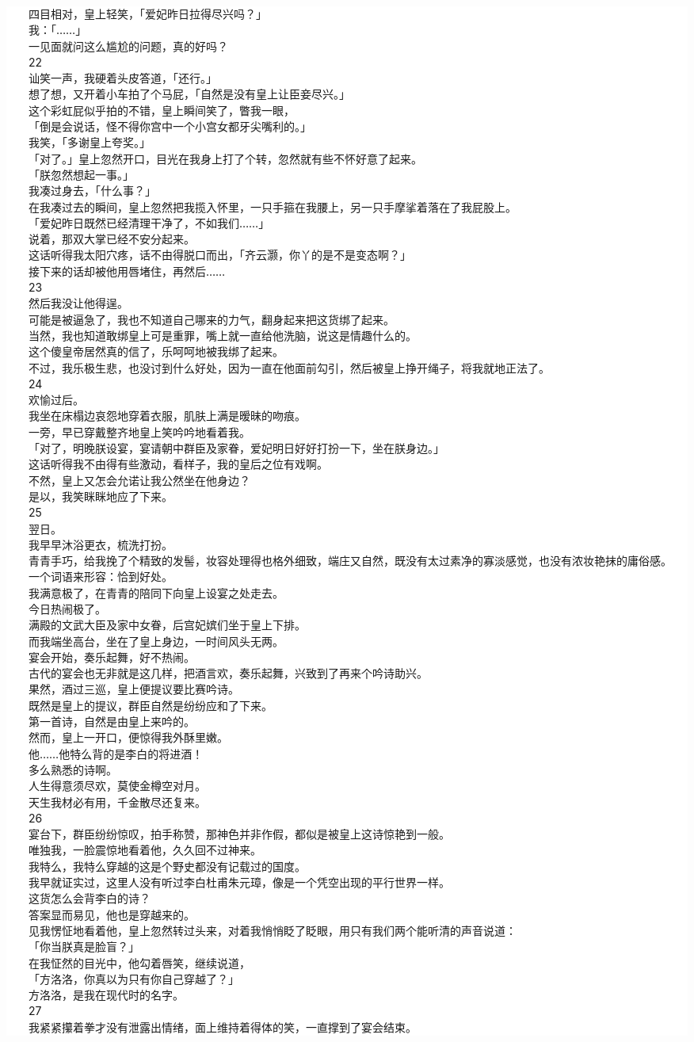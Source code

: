 &emsp;&emsp;四目相对，皇上轻笑，「爱妃昨日拉得尽兴吗？」  
&emsp;&emsp;我：「……」  
&emsp;&emsp;一见面就问这么尴尬的问题，真的好吗？  
&emsp;&emsp;22  
&emsp;&emsp;讪笑一声，我硬着头皮答道，「还行。」  
&emsp;&emsp;想了想，又开着小车拍了个马屁，「自然是没有皇上让臣妾尽兴。」  
&emsp;&emsp;这个彩虹屁似乎拍的不错，皇上瞬间笑了，瞥我一眼，  
&emsp;&emsp;「倒是会说话，怪不得你宫中一个小宫女都牙尖嘴利的。」  
&emsp;&emsp;我笑，「多谢皇上夸奖。」  
&emsp;&emsp;「对了。」皇上忽然开口，目光在我身上打了个转，忽然就有些不怀好意了起来。  
&emsp;&emsp;「朕忽然想起一事。」  
&emsp;&emsp;我凑过身去，「什么事？」  
&emsp;&emsp;在我凑过去的瞬间，皇上忽然把我揽入怀里，一只手箍在我腰上，另一只手摩挲着落在了我屁股上。  
&emsp;&emsp;「爱妃昨日既然已经清理干净了，不如我们……」  
&emsp;&emsp;说着，那双大掌已经不安分起来。  
&emsp;&emsp;这话听得我太阳穴疼，话不由得脱口而出，「齐云灏，你丫的是不是变态啊？」  
&emsp;&emsp;接下来的话却被他用唇堵住，再然后……  
&emsp;&emsp;23  
&emsp;&emsp;然后我没让他得逞。  
&emsp;&emsp;可能是被逼急了，我也不知道自己哪来的力气，翻身起来把这货绑了起来。  
&emsp;&emsp;当然，我也知道敢绑皇上可是重罪，嘴上就一直给他洗脑，说这是情趣什么的。  
&emsp;&emsp;这个傻皇帝居然真的信了，乐呵呵地被我绑了起来。  
&emsp;&emsp;不过，我乐极生悲，也没讨到什么好处，因为一直在他面前勾引，然后被皇上挣开绳子，将我就地正法了。  
&emsp;&emsp;24  
&emsp;&emsp;欢愉过后。  
&emsp;&emsp;我坐在床榻边哀怨地穿着衣服，肌肤上满是暧昧的吻痕。  
&emsp;&emsp;一旁，早已穿戴整齐地皇上笑吟吟地看着我。  
&emsp;&emsp;「对了，明晚朕设宴，宴请朝中群臣及家眷，爱妃明日好好打扮一下，坐在朕身边。」  
&emsp;&emsp;这话听得我不由得有些激动，看样子，我的皇后之位有戏啊。  
&emsp;&emsp;不然，皇上又怎会允诺让我公然坐在他身边？  
&emsp;&emsp;是以，我笑眯眯地应了下来。  
&emsp;&emsp;25  
&emsp;&emsp;翌日。  
&emsp;&emsp;我早早沐浴更衣，梳洗打扮。  
&emsp;&emsp;青青手巧，给我挽了个精致的发髻，妆容处理得也格外细致，端庄又自然，既没有太过素净的寡淡感觉，也没有浓妆艳抹的庸俗感。  
&emsp;&emsp;一个词语来形容：恰到好处。  
&emsp;&emsp;我满意极了，在青青的陪同下向皇上设宴之处走去。  
&emsp;&emsp;今日热闹极了。  
&emsp;&emsp;满殿的文武大臣及家中女眷，后宫妃嫔们坐于皇上下排。  
&emsp;&emsp;而我端坐高台，坐在了皇上身边，一时间风头无两。  
&emsp;&emsp;宴会开始，奏乐起舞，好不热闹。  
&emsp;&emsp;古代的宴会也无非就是这几样，把酒言欢，奏乐起舞，兴致到了再来个吟诗助兴。  
&emsp;&emsp;果然，酒过三巡，皇上便提议要比赛吟诗。  
&emsp;&emsp;既然是皇上的提议，群臣自然是纷纷应和了下来。  
&emsp;&emsp;第一首诗，自然是由皇上来吟的。  
&emsp;&emsp;然而，皇上一开口，便惊得我外酥里嫩。  
&emsp;&emsp;他……他特么背的是李白的将进酒！  
&emsp;&emsp;多么熟悉的诗啊。  
&emsp;&emsp;人生得意须尽欢，莫使金樽空对月。  
&emsp;&emsp;天生我材必有用，千金散尽还复来。  
&emsp;&emsp;26  
&emsp;&emsp;宴台下，群臣纷纷惊叹，拍手称赞，那神色并非作假，都似是被皇上这诗惊艳到一般。  
&emsp;&emsp;唯独我，一脸震惊地看着他，久久回不过神来。  
&emsp;&emsp;我特么，我特么穿越的这是个野史都没有记载过的国度。  
&emsp;&emsp;我早就证实过，这里人没有听过李白杜甫朱元璋，像是一个凭空出现的平行世界一样。  
&emsp;&emsp;这货怎么会背李白的诗？  
&emsp;&emsp;答案显而易见，他也是穿越来的。  
&emsp;&emsp;见我愣怔地看着他，皇上忽然转过头来，对着我悄悄眨了眨眼，用只有我们两个能听清的声音说道：  
&emsp;&emsp;「你当朕真是脸盲？」  
&emsp;&emsp;在我怔然的目光中，他勾着唇笑，继续说道，  
&emsp;&emsp;「方洛洛，你真以为只有你自己穿越了？」  
&emsp;&emsp;方洛洛，是我在现代时的名字。  
&emsp;&emsp;27  
&emsp;&emsp;我紧紧攥着拳才没有泄露出情绪，面上维持着得体的笑，一直撑到了宴会结束。  